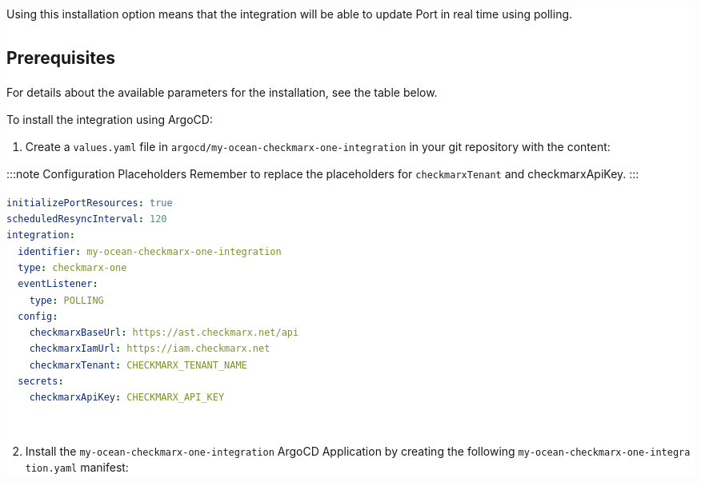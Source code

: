 <Tabs groupId="installation-methods" queryString="installation-methods">

<TabItem value="hosted-by-port" label="Hosted by Port" default>

<OceanSaasInstallation integration="CheckmarxOne" />

</TabItem>

<TabItem value="real-time-self-hosted" label="Self-hosted">

Using this installation option means that the integration will be able to update Port in real time using polling.

<h2>Prerequisites</h2>

<Prerequisites />

For details about the available parameters for the installation, see the table below.

<Tabs groupId="deploy" queryString="deploy">

<TabItem value="helm" label="Helm">

<OceanRealtimeInstallation integration="CheckmarxOne" />

<PortApiRegionTip/>

</TabItem>

<TabItem value="argocd" label="ArgoCD" default>

To install the integration using ArgoCD:

1. Create a `values.yaml` file in `argocd/my-ocean-checkmarx-one-integration` in your git repository with the content:

:::note Configuration Placeholders
Remember to replace the placeholders for `checkmarxTenant` and checkmarxApiKey.
:::

```yaml showLineNumbers
initializePortResources: true
scheduledResyncInterval: 120
integration:
  identifier: my-ocean-checkmarx-one-integration
  type: checkmarx-one
  eventListener:
    type: POLLING
  config:
    checkmarxBaseUrl: https://ast.checkmarx.net/api
    checkmarxIamUrl: https://iam.checkmarx.net
    checkmarxTenant: CHECKMARX_TENANT_NAME
  secrets:
    checkmarxApiKey: CHECKMARX_API_KEY
```

<br/>

2. Install the `my-ocean-checkmarx-one-integration` ArgoCD Application by creating the following `my-ocean-checkmarx-one-integration.yaml` manifest:
